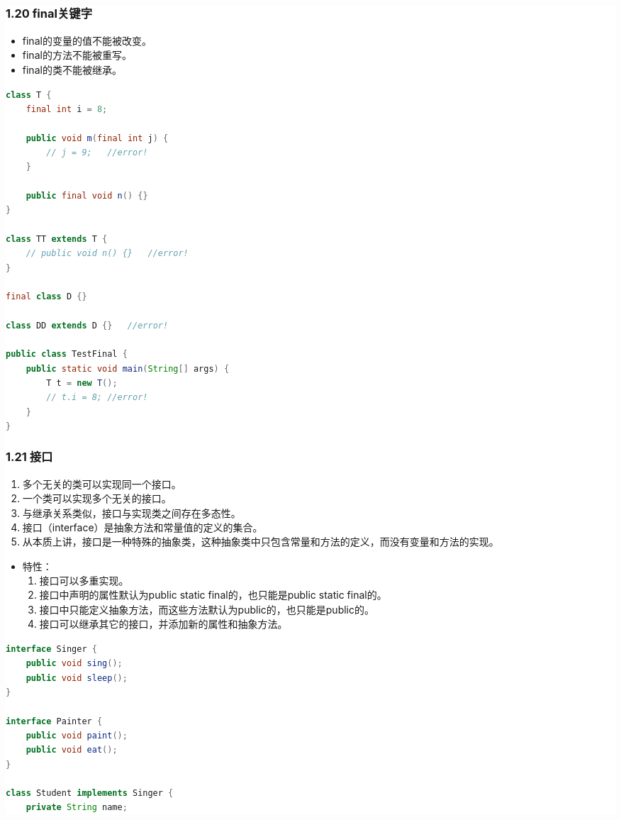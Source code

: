 

### 1.20 final关键字

- final的变量的值不能被改变。
- final的方法不能被重写。
- final的类不能被继承。

```java
class T {
	final int i = 8;

	public void m(final int j) {
		// j = 9;	//error!
	}

	public final void n() {}
}

class TT extends T {
	// public void n() {}	//error!
}

final class D {}

class DD extends D {}	//error!

public class TestFinal {
	public static void main(String[] args) {
		T t = new T();
		// t.i = 8;	//error!
	}
}
```



### 1.21 接口

1. 多个无关的类可以实现同一个接口。
2. 一个类可以实现多个无关的接口。
3. 与继承关系类似，接口与实现类之间存在多态性。
4. 接口（interface）是抽象方法和常量值的定义的集合。
5. 从本质上讲，接口是一种特殊的抽象类，这种抽象类中只包含常量和方法的定义，而没有变量和方法的实现。



- 特性：
  1. 接口可以多重实现。
  2. 接口中声明的属性默认为public static final的，也只能是public static final的。
  3. 接口中只能定义抽象方法，而这些方法默认为public的，也只能是public的。
  4. 接口可以继承其它的接口，并添加新的属性和抽象方法。



```java
interface Singer {
	public void sing();
	public void sleep();
}

interface Painter {
	public void paint();
	public void eat();
}

class Student implements Singer {
	private String name;

```